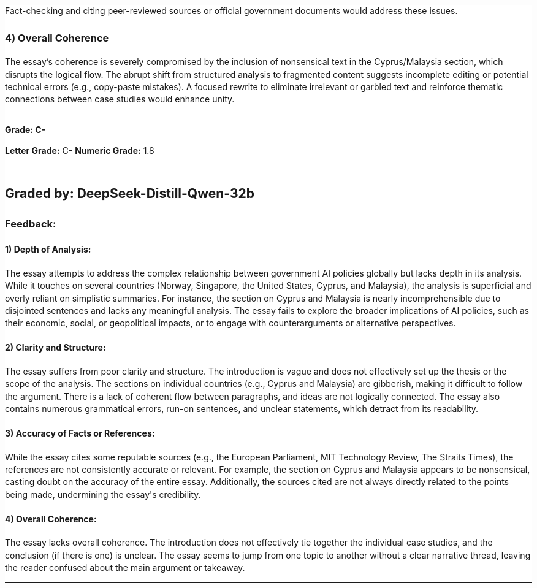 Fact-checking and citing peer-reviewed sources or official government documents would address these issues.  

### 4) **Overall Coherence**  
The essay’s coherence is severely compromised by the inclusion of nonsensical text in the Cyprus/Malaysia section, which disrupts the logical flow. The abrupt shift from structured analysis to fragmented content suggests incomplete editing or potential technical errors (e.g., copy-paste mistakes). A focused rewrite to eliminate irrelevant or garbled text and reinforce thematic connections between case studies would enhance unity.  

---  
**Grade: C-**

**Letter Grade:** C-
**Numeric Grade:** 1.8

---

## Graded by: DeepSeek-Distill-Qwen-32b

### Feedback:

#### 1) **Depth of Analysis**:  
The essay attempts to address the complex relationship between government AI policies globally but lacks depth in its analysis. While it touches on several countries (Norway, Singapore, the United States, Cyprus, and Malaysia), the analysis is superficial and overly reliant on simplistic summaries. For instance, the section on Cyprus and Malaysia is nearly incomprehensible due to disjointed sentences and lacks any meaningful analysis. The essay fails to explore the broader implications of AI policies, such as their economic, social, or geopolitical impacts, or to engage with counterarguments or alternative perspectives.

#### 2) **Clarity and Structure**:  
The essay suffers from poor clarity and structure. The introduction is vague and does not effectively set up the thesis or the scope of the analysis. The sections on individual countries (e.g., Cyprus and Malaysia) are gibberish, making it difficult to follow the argument. There is a lack of coherent flow between paragraphs, and ideas are not logically connected. The essay also contains numerous grammatical errors, run-on sentences, and unclear statements, which detract from its readability.

#### 3) **Accuracy of Facts or References**:  
While the essay cites some reputable sources (e.g., the European Parliament, MIT Technology Review, The Straits Times), the references are not consistently accurate or relevant. For example, the section on Cyprus and Malaysia appears to be nonsensical, casting doubt on the accuracy of the entire essay. Additionally, the sources cited are not always directly related to the points being made, undermining the essay's credibility.

#### 4) **Overall Coherence**:  
The essay lacks overall coherence. The introduction does not effectively tie together the individual case studies, and the conclusion (if there is one) is unclear. The essay seems to jump from one topic to another without a clear narrative thread, leaving the reader confused about the main argument or takeaway.

---

